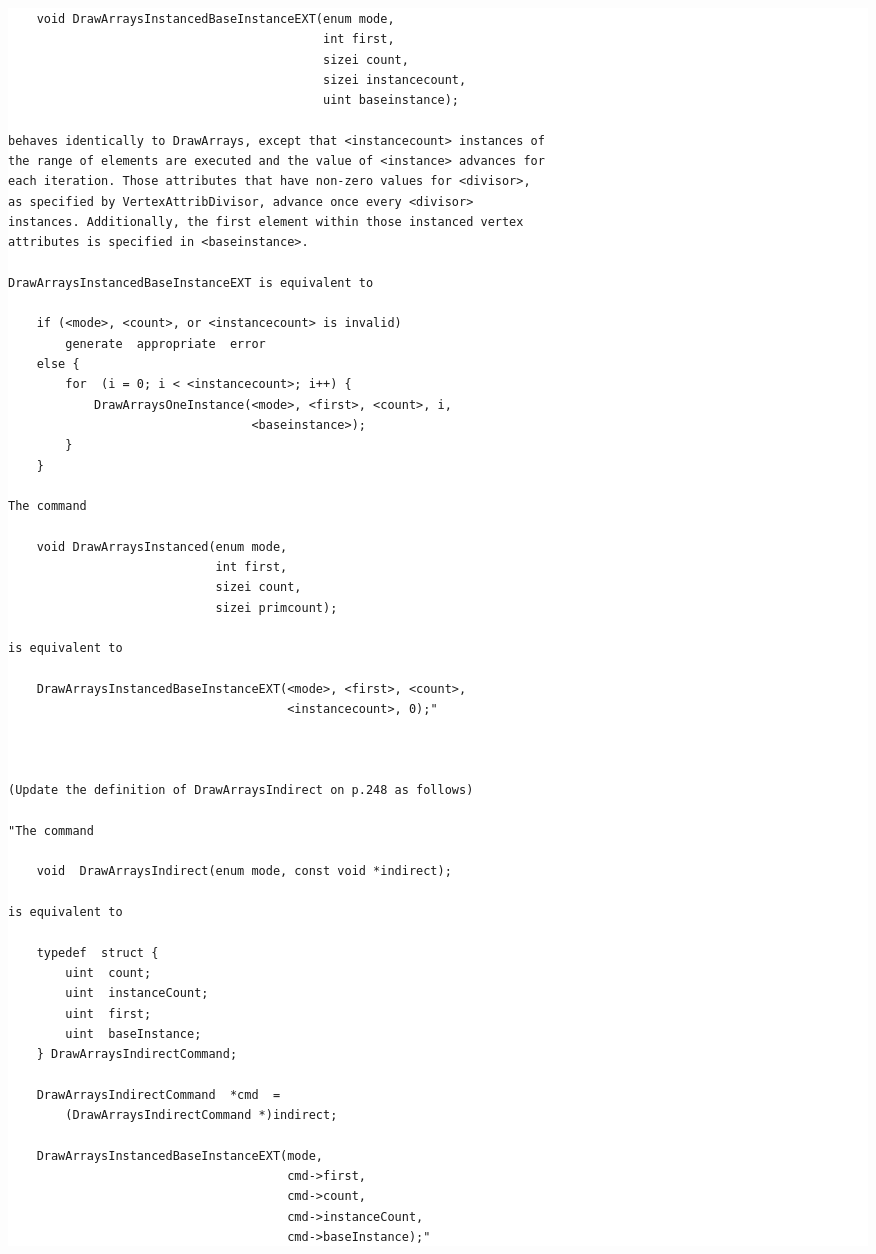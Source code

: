         void DrawArraysInstancedBaseInstanceEXT(enum mode,
                                                int first,
                                                sizei count,
                                                sizei instancecount,
                                                uint baseinstance);

    behaves identically to DrawArrays, except that <instancecount> instances of
    the range of elements are executed and the value of <instance> advances for
    each iteration. Those attributes that have non-zero values for <divisor>,
    as specified by VertexAttribDivisor, advance once every <divisor>
    instances. Additionally, the first element within those instanced vertex
    attributes is specified in <baseinstance>.

    DrawArraysInstancedBaseInstanceEXT is equivalent to

        if (<mode>, <count>, or <instancecount> is invalid)
            generate  appropriate  error
        else {
            for  (i = 0; i < <instancecount>; i++) {
                DrawArraysOneInstance(<mode>, <first>, <count>, i,
                                      <baseinstance>);
            }
        }

    The command

        void DrawArraysInstanced(enum mode,
                                 int first,
                                 sizei count,
                                 sizei primcount);

    is equivalent to

        DrawArraysInstancedBaseInstanceEXT(<mode>, <first>, <count>,
                                           <instancecount>, 0);"



    (Update the definition of DrawArraysIndirect on p.248 as follows)

    "The command

        void  DrawArraysIndirect(enum mode, const void *indirect);

    is equivalent to

        typedef  struct {
            uint  count;
            uint  instanceCount;
            uint  first;
            uint  baseInstance;
        } DrawArraysIndirectCommand;

        DrawArraysIndirectCommand  *cmd  =
            (DrawArraysIndirectCommand *)indirect;

        DrawArraysInstancedBaseInstanceEXT(mode,
                                           cmd->first,
                                           cmd->count,
                                           cmd->instanceCount,
                                           cmd->baseInstance);"
